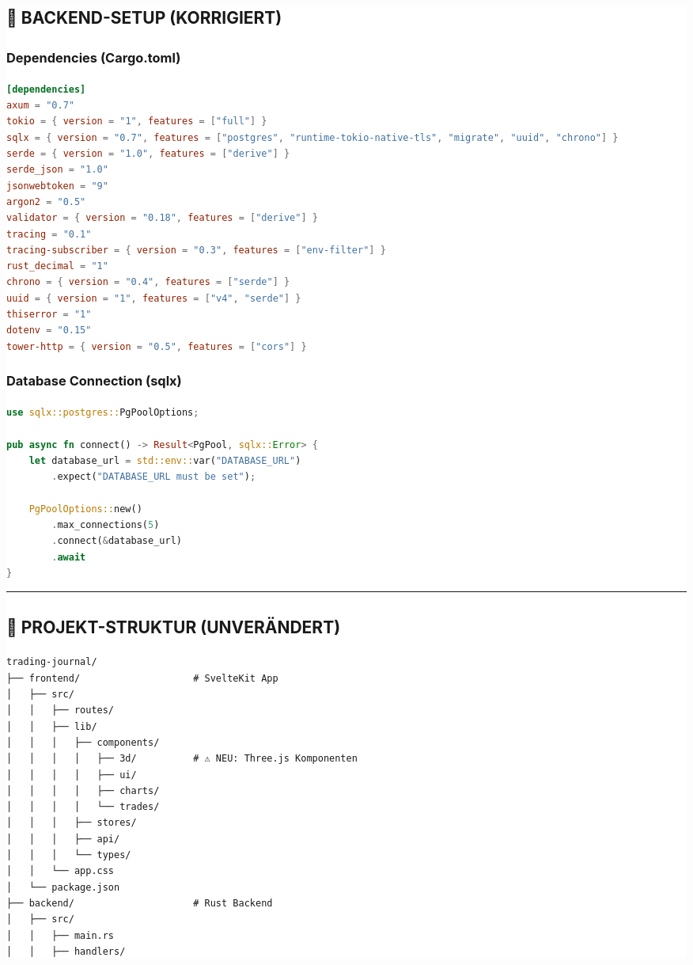 ## 🔧 BACKEND-SETUP (KORRIGIERT)

### Dependencies (Cargo.toml)
```toml
[dependencies]
axum = "0.7"
tokio = { version = "1", features = ["full"] }
sqlx = { version = "0.7", features = ["postgres", "runtime-tokio-native-tls", "migrate", "uuid", "chrono"] }
serde = { version = "1.0", features = ["derive"] }
serde_json = "1.0"
jsonwebtoken = "9"
argon2 = "0.5"
validator = { version = "0.18", features = ["derive"] }
tracing = "0.1"
tracing-subscriber = { version = "0.3", features = ["env-filter"] }
rust_decimal = "1"
chrono = { version = "0.4", features = ["serde"] }
uuid = { version = "1", features = ["v4", "serde"] }
thiserror = "1"
dotenv = "0.15"
tower-http = { version = "0.5", features = ["cors"] }
```

### Database Connection (sqlx)
```rust
use sqlx::postgres::PgPoolOptions;

pub async fn connect() -> Result<PgPool, sqlx::Error> {
    let database_url = std::env::var("DATABASE_URL")
        .expect("DATABASE_URL must be set");
    
    PgPoolOptions::new()
        .max_connections(5)
        .connect(&database_url)
        .await
}
```

---

## 📁 PROJEKT-STRUKTUR (UNVERÄNDERT)

```
trading-journal/
├── frontend/                    # SvelteKit App
│   ├── src/
│   │   ├── routes/
│   │   ├── lib/
│   │   │   ├── components/
│   │   │   │   ├── 3d/          # ⚠️ NEU: Three.js Komponenten
│   │   │   │   ├── ui/
│   │   │   │   ├── charts/
│   │   │   │   └── trades/
│   │   │   ├── stores/
│   │   │   ├── api/
│   │   │   └── types/
│   │   └── app.css
│   └── package.json
├── backend/                     # Rust Backend
│   ├── src/
│   │   ├── main.rs
│   │   ├── handlers/
```